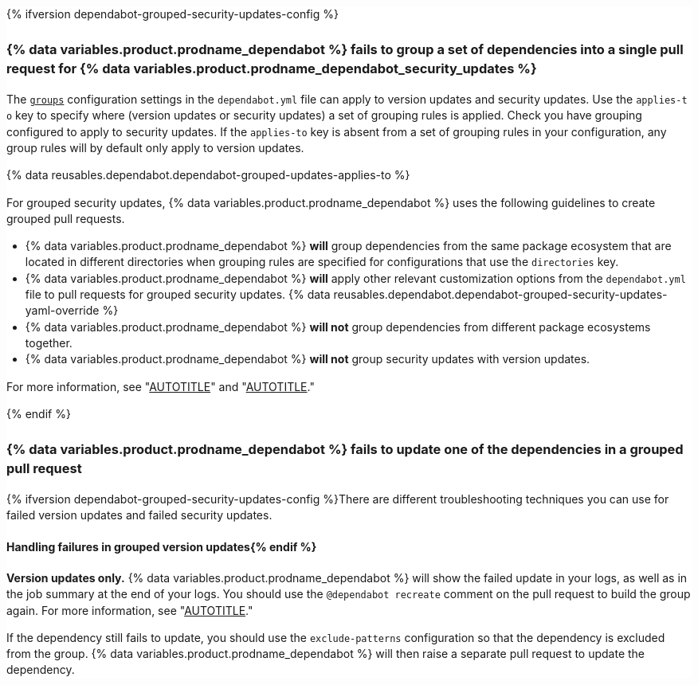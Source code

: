 {% ifversion dependabot-grouped-security-updates-config %}

### {% data variables.product.prodname_dependabot %} fails to group a set of dependencies into a single pull request for {% data variables.product.prodname_dependabot_security_updates %}

The [`groups`](/code-security/dependabot/dependabot-version-updates/configuration-options-for-the-dependabot.yml-file#groups) configuration settings in the `dependabot.yml` file can apply to version updates and security updates. Use the `applies-to` key to specify where (version updates or security updates) a set of grouping rules is applied. Check you have grouping configured to apply to security updates. If the `applies-to` key is absent from a set of grouping rules in your configuration, any group rules will by default only apply to version updates.

{% data reusables.dependabot.dependabot-grouped-updates-applies-to %}

For grouped security updates, {% data variables.product.prodname_dependabot %} uses the following guidelines to create grouped pull requests.

* {% data variables.product.prodname_dependabot %} **will** group dependencies from the same package ecosystem that are located in different directories when grouping rules are specified for configurations that use the `directories` key.
* {% data variables.product.prodname_dependabot %} **will** apply other relevant customization options from the `dependabot.yml` file to pull requests for grouped security updates. {% data reusables.dependabot.dependabot-grouped-security-updates-yaml-override %}
* {% data variables.product.prodname_dependabot %} **will not** group dependencies from different package ecosystems together.
* {% data variables.product.prodname_dependabot %} **will not** group security updates with version updates.

For more information, see "[AUTOTITLE](/code-security/dependabot/dependabot-version-updates/customizing-dependency-updates#impact-of-configuration-changes-on-security-updates)" and "[AUTOTITLE](/code-security/dependabot/dependabot-security-updates/about-dependabot-security-updates#about-grouped-security-updates)."

{% endif %}

### {% data variables.product.prodname_dependabot %} fails to update one of the dependencies in a grouped pull request

{% ifversion dependabot-grouped-security-updates-config %}There are different troubleshooting techniques you can use for failed version updates and failed security updates.

#### Handling failures in grouped version updates{% endif %}

**Version updates only.** {% data variables.product.prodname_dependabot %} will show the failed update in your logs, as well as in the job summary at the end of your logs. You should use the `@dependabot recreate` comment on the pull request to build the group again. For more information, see "[AUTOTITLE](/code-security/dependabot/working-with-dependabot/managing-pull-requests-for-dependency-updates#managing-dependabot-pull-requests-with-comment-commands)."

If the dependency still fails to update, you should use the `exclude-patterns` configuration so that the dependency is excluded from the group. {% data variables.product.prodname_dependabot %} will then raise a separate pull request to update the dependency.
